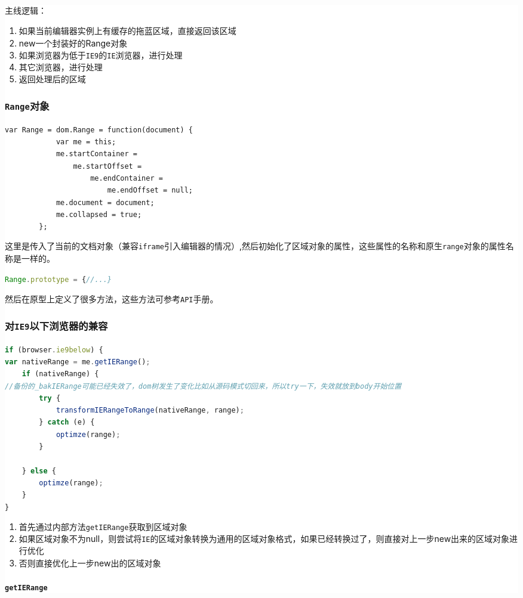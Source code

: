 

主线逻辑：

1. 如果当前编辑器实例上有缓存的拖蓝区域，直接返回该区域
2. new一个封装好的Range对象
3. 如果浏览器为低于`IE9`的`IE`浏览器，进行处理
4. 其它浏览器，进行处理
5. 返回处理后的区域

### `Range`对象

```
var Range = dom.Range = function(document) {
            var me = this;
            me.startContainer =
                me.startOffset =
                    me.endContainer =
                        me.endOffset = null;
            me.document = document;
            me.collapsed = true;
        };
```

这里是传入了当前的文档对象（兼容`iframe`引入编辑器的情况）,然后初始化了区域对象的属性，这些属性的名称和原生`range`对象的属性名称是一样的。

```javascript
Range.prototype = {//...}
```

 然后在原型上定义了很多方法，这些方法可参考`API`手册。

### 对`IE9`以下浏览器的兼容

```javascript
if (browser.ie9below) {
var nativeRange = me.getIERange();
	if (nativeRange) {
//备份的_bakIERange可能已经失效了，dom树发生了变化比如从源码模式切回来，所以try一下，失效就放到body开始位置
        try {
            transformIERangeToRange(nativeRange, range);
        } catch (e) {
            optimze(range);
        }

	} else {
		optimze(range);
	}
}
```

1. 首先通过内部方法`getIERange`获取到区域对象
2. 如果区域对象不为null，则尝试将`IE`的区域对象转换为通用的区域对象格式，如果已经转换过了，则直接对上一步new出来的区域对象进行优化
3. 否则直接优化上一步new出的区域对象

#### `getIERange`
